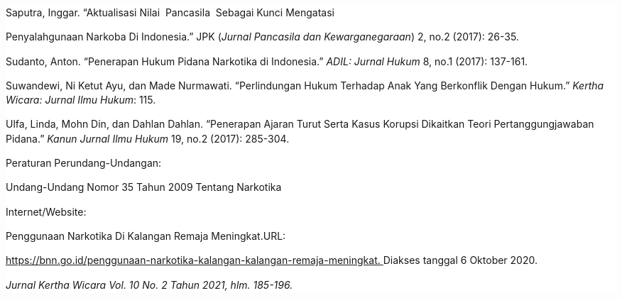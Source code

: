 <p><span class="font3">Saputra, Inggar. “Aktualisasi Nilai &nbsp;Pancasila &nbsp;Sebagai Kunci Mengatasi</span></p>
<p><span class="font3">Penyalahgunaan Narkoba Di Indonesia.” JPK (</span><span class="font3" style="font-style:italic;">Jurnal Pancasila dan Kewarganegaraan</span><span class="font3">) 2, no.2 (2017): 26-35.</span></p>
<p><span class="font3">Sudanto, Anton. “Penerapan Hukum Pidana Narkotika di Indonesia.” </span><span class="font3" style="font-style:italic;">ADIL: Jurnal Hukum</span><span class="font3"> 8, no.1 (2017): 137-161.</span></p>
<p><span class="font3">Suwandewi, Ni Ketut Ayu, dan Made Nurmawati. “Perlindungan Hukum Terhadap Anak Yang Berkonflik Dengan Hukum.” </span><span class="font3" style="font-style:italic;">Kertha Wicara: Jurnal Ilmu Hukum</span><span class="font3">: 115.</span></p>
<p><span class="font3">Ulfa, Linda, Mohn Din, dan Dahlan Dahlan. “Penerapan Ajaran Turut Serta Kasus Korupsi Dikaitkan Teori Pertanggungjawaban Pidana.” </span><span class="font3" style="font-style:italic;">Kanun Jurnal Ilmu Hukum</span><span class="font3"> 19, no.2 (2017): 285-304.</span></p>
<p><span class="font3">Peraturan Perundang-Undangan:</span></p>
<p><span class="font3">Undang-Undang Nomor 35 Tahun 2009 Tentang Narkotika</span></p>
<p><span class="font3">Internet/Website:</span></p>
<p><span class="font3">Penggunaan Narkotika Di Kalangan Remaja Meningkat.URL:</span></p>
<p><a href="https://bnn.go.id/penggunaan-narkotika-kalangan-kalangan-remaja-meningkat"><span class="font3" style="text-decoration:underline;">https://bnn.go.id/penggunaan-narkotika-kalangan-kalangan-remaja-</span></a><span class="font3" style="text-decoration:underline;"></span><a href="https://bnn.go.id/penggunaan-narkotika-kalangan-kalangan-remaja-meningkat"><span class="font3" style="text-decoration:underline;">meningkat.</span></a><span class="font3" style="text-decoration:underline;"> </span><span class="font3">Diakses tanggal 6 Oktober 2020.</span></p>
<p><span class="font2" style="font-style:italic;">Jurnal Kertha Wicara Vol. 10 No. 2 Tahun 2021, hlm. 185-196.</span></p>